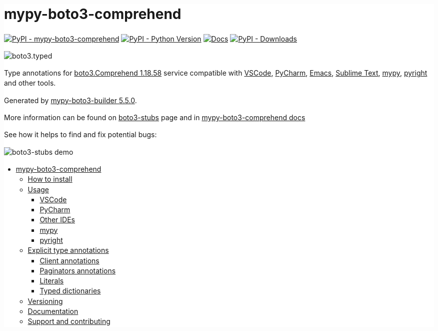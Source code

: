 <a id="mypy-boto3-comprehend"></a>

# mypy-boto3-comprehend

[![PyPI - mypy-boto3-comprehend](https://img.shields.io/pypi/v/mypy-boto3-comprehend.svg?color=blue)](https://pypi.org/project/mypy-boto3-comprehend)
[![PyPI - Python Version](https://img.shields.io/pypi/pyversions/mypy-boto3-comprehend.svg?color=blue)](https://pypi.org/project/mypy-boto3-comprehend)
[![Docs](https://img.shields.io/readthedocs/mypy-boto3-builder.svg?color=blue)](https://mypy-boto3-builder.readthedocs.io/)
[![PyPI - Downloads](https://img.shields.io/pypi/dw/mypy-boto3-comprehend?color=blue)](https://pypistats.org/packages/mypy-boto3-comprehend)

![boto3.typed](https://github.com/vemel/mypy_boto3_builder/raw/master/logo.png)

Type annotations for
[boto3.Comprehend 1.18.58](https://boto3.amazonaws.com/v1/documentation/api/1.18.58/reference/services/comprehend.html#Comprehend)
service compatible with [VSCode](https://code.visualstudio.com/),
[PyCharm](https://www.jetbrains.com/pycharm/),
[Emacs](https://www.gnu.org/software/emacs/),
[Sublime Text](https://www.sublimetext.com/),
[mypy](https://github.com/python/mypy),
[pyright](https://github.com/microsoft/pyright) and other tools.

Generated by
[mypy-boto3-builder 5.5.0](https://github.com/vemel/mypy_boto3_builder).

More information can be found on
[boto3-stubs](https://pypi.org/project/boto3-stubs/) page and in
[mypy-boto3-comprehend docs](https://vemel.github.io/boto3_stubs_docs/mypy_boto3_comprehend/)

See how it helps to find and fix potential bugs:

![boto3-stubs demo](https://github.com/vemel/mypy_boto3_builder/raw/master/demo.gif)

- [mypy-boto3-comprehend](#mypy-boto3-comprehend)
  - [How to install](#how-to-install)
  - [Usage](#usage)
    - [VSCode](#vscode)
    - [PyCharm](#pycharm)
    - [Other IDEs](#other-ides)
    - [mypy](#mypy)
    - [pyright](#pyright)
  - [Explicit type annotations](#explicit-type-annotations)
    - [Client annotations](#client-annotations)
    - [Paginators annotations](#paginators-annotations)
    - [Literals](#literals)
    - [Typed dictionaries](#typed-dictionaries)
  - [Versioning](#versioning)
  - [Documentation](#documentation)
  - [Support and contributing](#support-and-contributing)
